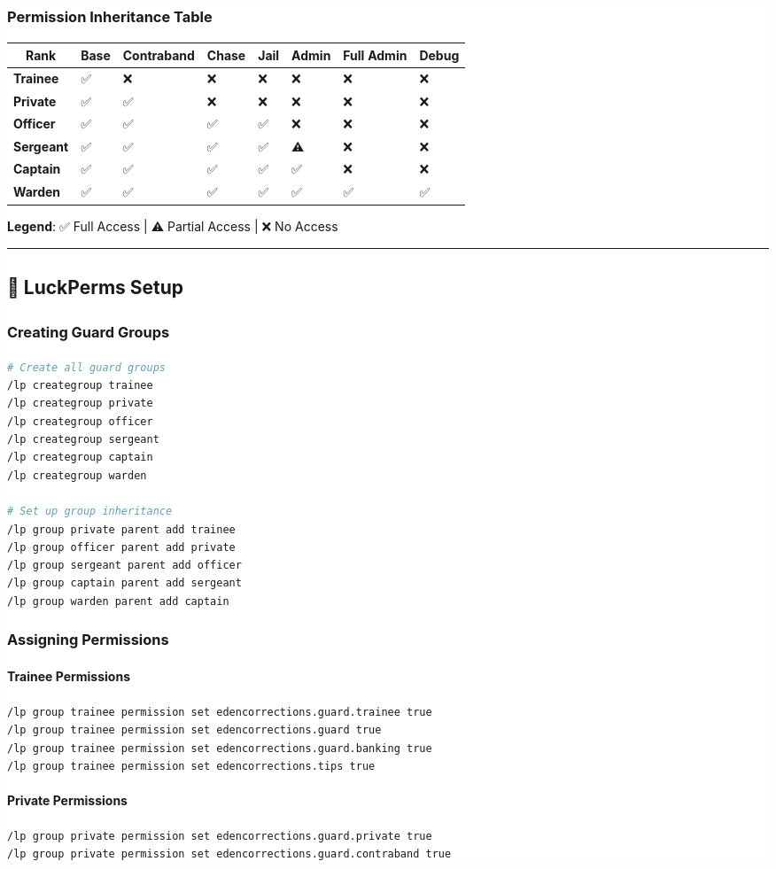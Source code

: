 ### Permission Inheritance Table

| Rank | Base | Contraband | Chase | Jail | Admin | Full Admin | Debug |
|------|------|------------|-------|------|-------|------------|-------|
| **Trainee** | ✅ | ❌ | ❌ | ❌ | ❌ | ❌ | ❌ |
| **Private** | ✅ | ✅ | ❌ | ❌ | ❌ | ❌ | ❌ |
| **Officer** | ✅ | ✅ | ✅ | ✅ | ❌ | ❌ | ❌ |
| **Sergeant** | ✅ | ✅ | ✅ | ✅ | ⚠️ | ❌ | ❌ |
| **Captain** | ✅ | ✅ | ✅ | ✅ | ✅ | ❌ | ❌ |
| **Warden** | ✅ | ✅ | ✅ | ✅ | ✅ | ✅ | ✅ |

**Legend**: ✅ Full Access | ⚠️ Partial Access | ❌ No Access

---

## 🔨 **LuckPerms Setup**

### Creating Guard Groups

```bash
# Create all guard groups
/lp creategroup trainee
/lp creategroup private
/lp creategroup officer
/lp creategroup sergeant
/lp creategroup captain
/lp creategroup warden

# Set up group inheritance
/lp group private parent add trainee
/lp group officer parent add private
/lp group sergeant parent add officer
/lp group captain parent add sergeant
/lp group warden parent add captain
```

### Assigning Permissions

#### Trainee Permissions
```bash
/lp group trainee permission set edencorrections.guard.trainee true
/lp group trainee permission set edencorrections.guard true
/lp group trainee permission set edencorrections.guard.banking true
/lp group trainee permission set edencorrections.tips true
```

#### Private Permissions
```bash
/lp group private permission set edencorrections.guard.private true
/lp group private permission set edencorrections.guard.contraband true
```
